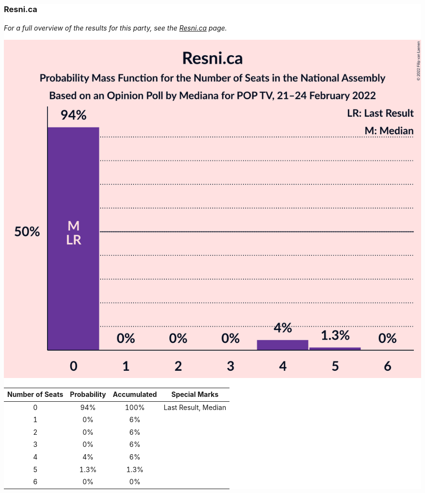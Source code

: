### Resni.ca

*For a full overview of the results for this party, see the [Resni.ca](party-resnica.html) page.*

![Graph with seats probability mass function not yet produced](2022-02-24-Mediana-seats-pmf-resnica.png "Seats Probability Mass Function")

| Number of Seats | Probability | Accumulated | Special Marks |
|:---------------:|:-----------:|:-----------:|:-------------:|
| 0 | 94% | 100% | Last Result, Median |
| 1 | 0% | 6% |  |
| 2 | 0% | 6% |  |
| 3 | 0% | 6% |  |
| 4 | 4% | 6% |  |
| 5 | 1.3% | 1.3% |  |
| 6 | 0% | 0% |  |
